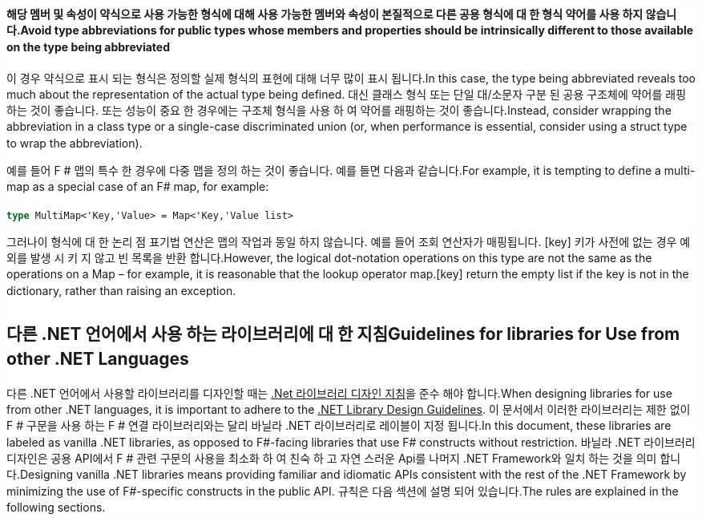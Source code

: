 #### <a name="avoid-type-abbreviations-for-public-types-whose-members-and-properties-should-be-intrinsically-different-to-those-available-on-the-type-being-abbreviated"></a><span data-ttu-id="ec401-337">해당 멤버 및 속성이 약식으로 사용 가능한 형식에 대해 사용 가능한 멤버와 속성이 본질적으로 다른 공용 형식에 대 한 형식 약어를 사용 하지 않습니다.</span><span class="sxs-lookup"><span data-stu-id="ec401-337">Avoid type abbreviations for public types whose members and properties should be intrinsically different to those available on the type being abbreviated</span></span>

<span data-ttu-id="ec401-338">이 경우 약식으로 표시 되는 형식은 정의할 실제 형식의 표현에 대해 너무 많이 표시 됩니다.</span><span class="sxs-lookup"><span data-stu-id="ec401-338">In this case, the type being abbreviated reveals too much about the representation of the actual type being defined.</span></span> <span data-ttu-id="ec401-339">대신 클래스 형식 또는 단일 대/소문자 구분 된 공용 구조체에 약어를 래핑하는 것이 좋습니다. 또는 성능이 중요 한 경우에는 구조체 형식을 사용 하 여 약어를 래핑하는 것이 좋습니다.</span><span class="sxs-lookup"><span data-stu-id="ec401-339">Instead, consider wrapping the abbreviation in a class type or a single-case discriminated union (or, when performance is essential, consider using a struct type to wrap the abbreviation).</span></span>

<span data-ttu-id="ec401-340">예를 들어 F # 맵의 특수 한 경우에 다중 맵을 정의 하는 것이 좋습니다. 예를 들면 다음과 같습니다.</span><span class="sxs-lookup"><span data-stu-id="ec401-340">For example, it is tempting to define a multi-map as a special case of an F# map, for example:</span></span>

```fsharp
type MultiMap<'Key,'Value> = Map<'Key,'Value list>
```

<span data-ttu-id="ec401-341">그러나이 형식에 대 한 논리 점 표기법 연산은 맵의 작업과 동일 하지 않습니다. 예를 들어 조회 연산자가 매핑됩니다. [key] 키가 사전에 없는 경우 예외를 발생 시 키 지 않고 빈 목록을 반환 합니다.</span><span class="sxs-lookup"><span data-stu-id="ec401-341">However, the logical dot-notation operations on this type are not the same as the operations on a Map – for example, it is reasonable that the lookup operator map.[key] return the empty list if the key is not in the dictionary, rather than raising an exception.</span></span>

## <a name="guidelines-for-libraries-for-use-from-other-net-languages"></a><span data-ttu-id="ec401-342">다른 .NET 언어에서 사용 하는 라이브러리에 대 한 지침</span><span class="sxs-lookup"><span data-stu-id="ec401-342">Guidelines for libraries for Use from other .NET Languages</span></span>

<span data-ttu-id="ec401-343">다른 .NET 언어에서 사용할 라이브러리를 디자인할 때는 [.Net 라이브러리 디자인 지침](../../standard/design-guidelines/index.md)을 준수 해야 합니다.</span><span class="sxs-lookup"><span data-stu-id="ec401-343">When designing libraries for use from other .NET languages, it is important to adhere to the [.NET Library Design Guidelines](../../standard/design-guidelines/index.md).</span></span> <span data-ttu-id="ec401-344">이 문서에서 이러한 라이브러리는 제한 없이 F # 구문을 사용 하는 F # 연결 라이브러리와는 달리 바닐라 .NET 라이브러리로 레이블이 지정 됩니다.</span><span class="sxs-lookup"><span data-stu-id="ec401-344">In this document, these libraries are labeled as vanilla .NET libraries, as opposed to F#-facing libraries that use F# constructs without restriction.</span></span> <span data-ttu-id="ec401-345">바닐라 .NET 라이브러리 디자인은 공용 API에서 F # 관련 구문의 사용을 최소화 하 여 친숙 하 고 자연 스러운 Api를 나머지 .NET Framework와 일치 하는 것을 의미 합니다.</span><span class="sxs-lookup"><span data-stu-id="ec401-345">Designing vanilla .NET libraries means providing familiar and idiomatic APIs consistent with the rest of the .NET Framework by minimizing the use of F#-specific constructs in the public API.</span></span> <span data-ttu-id="ec401-346">규칙은 다음 섹션에 설명 되어 있습니다.</span><span class="sxs-lookup"><span data-stu-id="ec401-346">The rules are explained in the following sections.</span></span>
